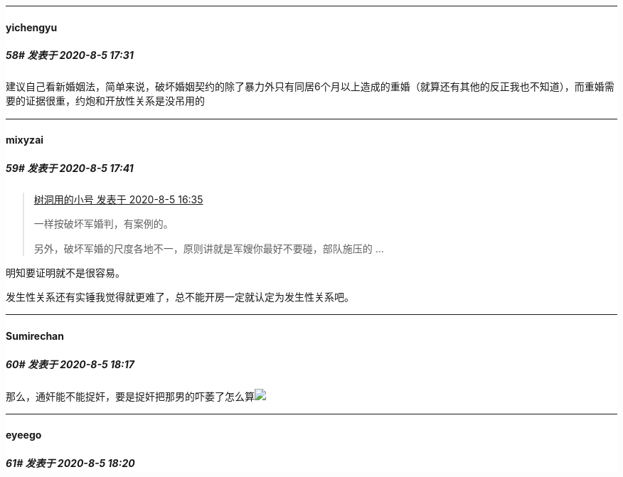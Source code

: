 





*****

####  yichengyu  
##### 58#       发表于 2020-8-5 17:31




建议自己看新婚姻法，简单来说，破坏婚姻契约的除了暴力外只有同居6个月以上造成的重婚（就算还有其他的反正我也不知道），而重婚需要的证据很重，约炮和开放性关系是没吊用的







*****

####  mixyzai  
##### 59#       发表于 2020-8-5 17:41



<blockquote><a href="httphttps://bbs.saraba1st.com/2b/forum.php?mod=redirect&amp;goto=findpost&amp;pid=48326366&amp;ptid=1953216" target="_blank">树洞用的小号 发表于 2020-8-5 16:35</a>

一样按破坏军婚判，有案例的。


另外，破坏军婚的尺度各地不一，原则讲就是军嫂你最好不要碰，部队施压的 ...</blockquote>
明知要证明就不是很容易。


发生性关系还有实锤我觉得就更难了，总不能开房一定就认定为发生性关系吧。







*****

####  Sumirechan  
##### 60#       发表于 2020-8-5 18:17




那么，通奸能不能捉奸，要是捉奸把那男的吓萎了怎么算<img src="https://static.saraba1st.com/image/smiley/face2017/037.png" referrerpolicy="no-referrer">







*****

####  eyeego  
##### 61#       发表于 2020-8-5 18:20
